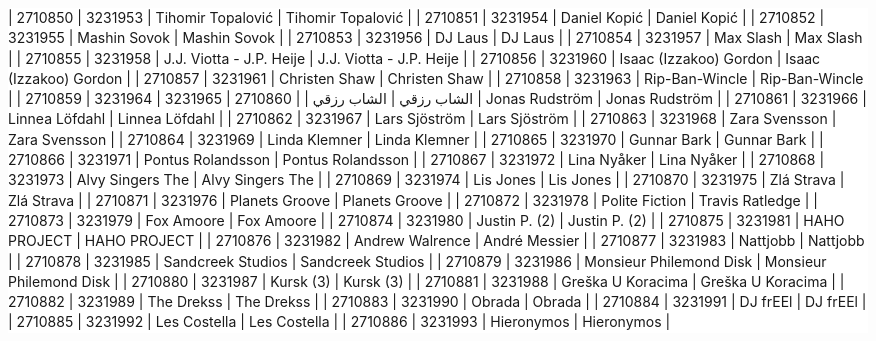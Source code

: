| 2710850 | 3231953 | Tihomir Topalović | Tihomir Topalović |
| 2710851 | 3231954 | Daniel Kopić | Daniel Kopić |
| 2710852 | 3231955 | Mashin Sovok | Mashin Sovok |
| 2710853 | 3231956 | DJ Laus | DJ Laus |
| 2710854 | 3231957 | Max Slash | Max Slash |
| 2710855 | 3231958 | J.J. Viotta - J.P. Heije | J.J. Viotta - J.P. Heije |
| 2710856 | 3231960 | Isaac (Izzakoo) Gordon | Isaac (Izzakoo) Gordon |
| 2710857 | 3231961 | Christen Shaw | Christen Shaw |
| 2710858 | 3231963 | Rip-Ban-Wincle | Rip-Ban-Wincle |
| 2710859 | 3231964 | الشاب رزقي | الشاب رزقي |
| 2710860 | 3231965 | Jonas Rudström | Jonas Rudström |
| 2710861 | 3231966 | Linnea Löfdahl | Linnea Löfdahl |
| 2710862 | 3231967 | Lars Sjöström | Lars Sjöström |
| 2710863 | 3231968 | Zara Svensson | Zara Svensson |
| 2710864 | 3231969 | Linda Klemner | Linda Klemner |
| 2710865 | 3231970 | Gunnar Bark | Gunnar Bark |
| 2710866 | 3231971 | Pontus Rolandsson | Pontus Rolandsson |
| 2710867 | 3231972 | Lina Nyåker | Lina Nyåker |
| 2710868 | 3231973 | Alvy Singers The | Alvy Singers The |
| 2710869 | 3231974 | Lis Jones | Lis Jones |
| 2710870 | 3231975 | Zlá Strava | Zlá Strava |
| 2710871 | 3231976 | Planets Groove | Planets Groove |
| 2710872 | 3231978 | Polite Fiction | Travis Ratledge |
| 2710873 | 3231979 | Fox Amoore | Fox Amoore |
| 2710874 | 3231980 | Justin P. (2) | Justin P. (2) |
| 2710875 | 3231981 | HAHO PROJECT | HAHO PROJECT |
| 2710876 | 3231982 | Andrew Walrence | André Messier |
| 2710877 | 3231983 | Nattjobb | Nattjobb |
| 2710878 | 3231985 | Sandcreek Studios | Sandcreek Studios |
| 2710879 | 3231986 | Monsieur Philemond Disk | Monsieur Philemond Disk |
| 2710880 | 3231987 | Kursk (3) | Kursk (3) |
| 2710881 | 3231988 | Greška U Koracima | Greška U Koracima |
| 2710882 | 3231989 | The Drekss | The Drekss |
| 2710883 | 3231990 | Obrada | Obrada |
| 2710884 | 3231991 | DJ frEEl | DJ frEEl |
| 2710885 | 3231992 | Les Costella | Les Costella |
| 2710886 | 3231993 | Hieronymos | Hieronymos |